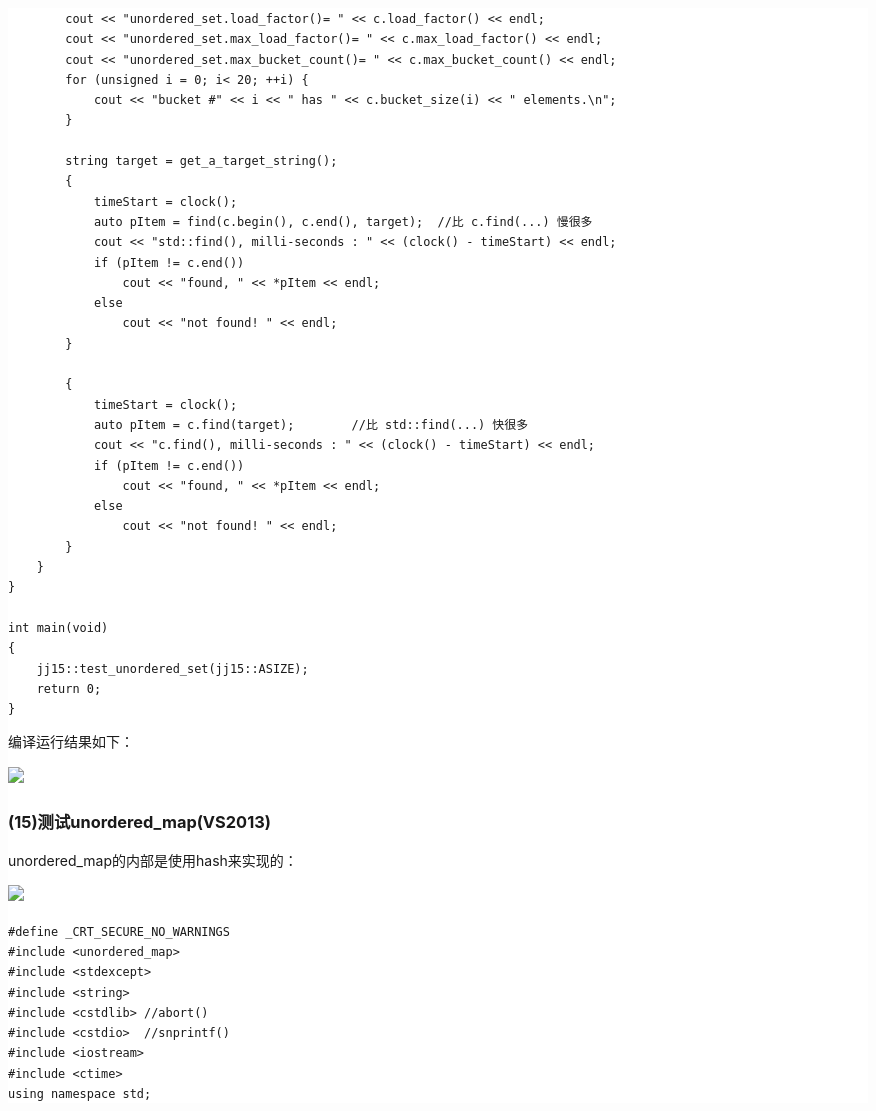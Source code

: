 			cout << "unordered_set.load_factor()= " << c.load_factor() << endl;
			cout << "unordered_set.max_load_factor()= " << c.max_load_factor() << endl;
			cout << "unordered_set.max_bucket_count()= " << c.max_bucket_count() << endl;
			for (unsigned i = 0; i< 20; ++i) {
				cout << "bucket #" << i << " has " << c.bucket_size(i) << " elements.\n";
			}
	
			string target = get_a_target_string();
			{
				timeStart = clock();
				auto pItem = find(c.begin(), c.end(), target);	//比 c.find(...) 慢很多	
				cout << "std::find(), milli-seconds : " << (clock() - timeStart) << endl;
				if (pItem != c.end())
					cout << "found, " << *pItem << endl;
				else
					cout << "not found! " << endl;
			}
	
			{
				timeStart = clock();
				auto pItem = c.find(target);		//比 std::find(...) 快很多							
				cout << "c.find(), milli-seconds : " << (clock() - timeStart) << endl;
				if (pItem != c.end())
					cout << "found, " << *pItem << endl;
				else
					cout << "not found! " << endl;
			}
		}
	}
	
	int main(void)
	{
		jj15::test_unordered_set(jj15::ASIZE);
		return 0;
	}

编译运行结果如下：

![](https://i.imgur.com/CzBSOwP.png)

### (15)测试unordered_map(VS2013) ###
unordered_map的内部是使用hash来实现的：

![](https://i.imgur.com/LbVY8BQ.png)

	#define _CRT_SECURE_NO_WARNINGS
	#include <unordered_map>
	#include <stdexcept>
	#include <string>
	#include <cstdlib> //abort()
	#include <cstdio>  //snprintf()
	#include <iostream>
	#include <ctime> 
	using namespace std;
	